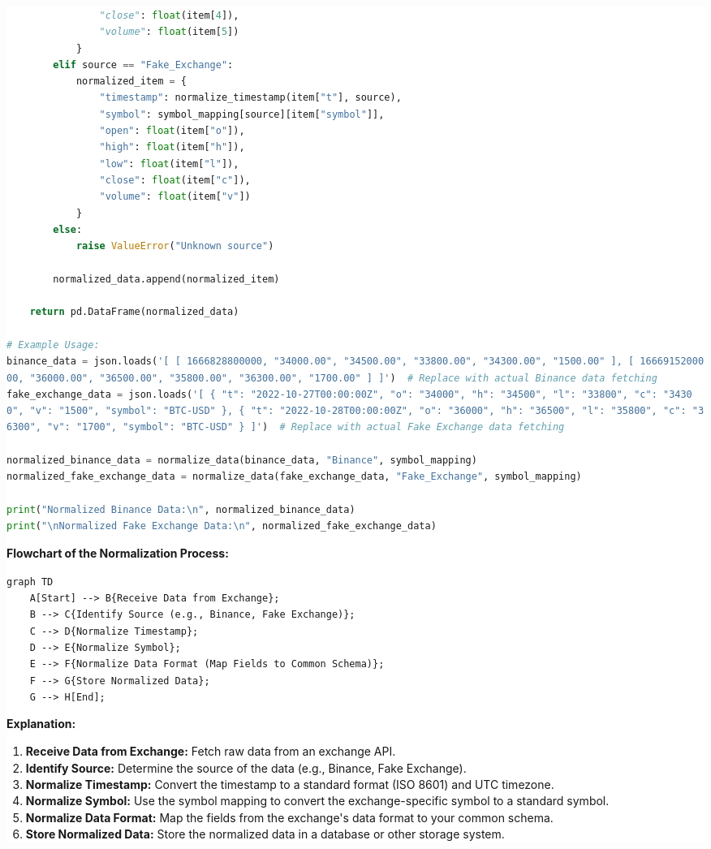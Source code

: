 ```python
                "close": float(item[4]),
                "volume": float(item[5])
            }
        elif source == "Fake_Exchange":
            normalized_item = {
                "timestamp": normalize_timestamp(item["t"], source),
                "symbol": symbol_mapping[source][item["symbol"]],
                "open": float(item["o"]),
                "high": float(item["h"]),
                "low": float(item["l"]),
                "close": float(item["c"]),
                "volume": float(item["v"])
            }
        else:
            raise ValueError("Unknown source")

        normalized_data.append(normalized_item)

    return pd.DataFrame(normalized_data)

# Example Usage:
binance_data = json.loads('[ [ 1666828800000, "34000.00", "34500.00", "33800.00", "34300.00", "1500.00" ], [ 1666915200000, "36000.00", "36500.00", "35800.00", "36300.00", "1700.00" ] ]')  # Replace with actual Binance data fetching
fake_exchange_data = json.loads('[ { "t": "2022-10-27T00:00:00Z", "o": "34000", "h": "34500", "l": "33800", "c": "34300", "v": "1500", "symbol": "BTC-USD" }, { "t": "2022-10-28T00:00:00Z", "o": "36000", "h": "36500", "l": "35800", "c": "36300", "v": "1700", "symbol": "BTC-USD" } ]')  # Replace with actual Fake Exchange data fetching

normalized_binance_data = normalize_data(binance_data, "Binance", symbol_mapping)
normalized_fake_exchange_data = normalize_data(fake_exchange_data, "Fake_Exchange", symbol_mapping)

print("Normalized Binance Data:\n", normalized_binance_data)
print("\nNormalized Fake Exchange Data:\n", normalized_fake_exchange_data)
```

**Flowchart of the Normalization Process:**

```mermaid
graph TD
    A[Start] --> B{Receive Data from Exchange};
    B --> C{Identify Source (e.g., Binance, Fake Exchange)};
    C --> D{Normalize Timestamp};
    D --> E{Normalize Symbol};
    E --> F{Normalize Data Format (Map Fields to Common Schema)};
    F --> G{Store Normalized Data};
    G --> H[End];
```

**Explanation:**

1. **Receive Data from Exchange:**  Fetch raw data from an exchange API.
2. **Identify Source:** Determine the source of the data (e.g., Binance, Fake Exchange).
3. **Normalize Timestamp:** Convert the timestamp to a standard format (ISO 8601) and UTC timezone.
4. **Normalize Symbol:** Use the symbol mapping to convert the exchange-specific symbol to a standard symbol.
5. **Normalize Data Format:** Map the fields from the exchange's data format to your common schema.
6. **Store Normalized Data:** Store the normalized data in a database or other storage system.
